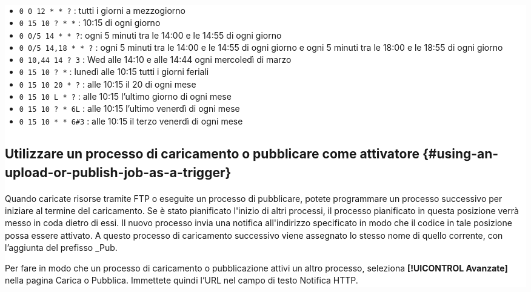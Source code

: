 * `0 0 12 * * ?` : tutti i giorni a mezzogiorno
* `0 15 10 ? * *` : 10:15 di ogni giorno
* `0 0/5 14 * * ?`: ogni 5 minuti tra le 14:00 e le 14:55 di ogni giorno
* `0 0/5 14,18 * * ?` : ogni 5 minuti tra le 14:00 e le 14:55 di ogni giorno e ogni 5 minuti tra le 18:00 e le 18:55 di ogni giorno
* `0 10,44 14 ? 3` : Wed alle 14:10 e alle 14:44 ogni mercoledì di marzo
* `0 15 10 ? *` : lunedì alle 10:15 tutti i giorni feriali
* `0 15 10 20 * ?` : alle 10:15 il 20 di ogni mese
* `0 15 10 L * ?` : alle 10:15 l’ultimo giorno di ogni mese
* `0 15 10 ? * 6L` : alle 10:15 l’ultimo venerdì di ogni mese
* `0 15 10 * * 6#3` : alle 10:15 il terzo venerdì di ogni mese

## Utilizzare un processo di caricamento o pubblicare come attivatore {#using-an-upload-or-publish-job-as-a-trigger}

Quando caricate risorse tramite FTP o eseguite un processo di pubblicare, potete programmare un processo successivo per iniziare al termine del caricamento. Se è stato pianificato l&#39;inizio di altri processi, il processo pianificato in questa posizione verrà messo in coda dietro di essi. Il nuovo processo invia una notifica all&#39;indirizzo specificato in modo che il codice in tale posizione possa essere attivato. A questo processo di caricamento successivo viene assegnato lo stesso nome di quello corrente, con l’aggiunta del prefisso _Pub.

Per fare in modo che un processo di caricamento o pubblicazione attivi un altro processo, seleziona **[!UICONTROL Avanzate]** nella pagina Carica o Pubblica. Immettete quindi l’URL nel campo di testo Notifica HTTP.
